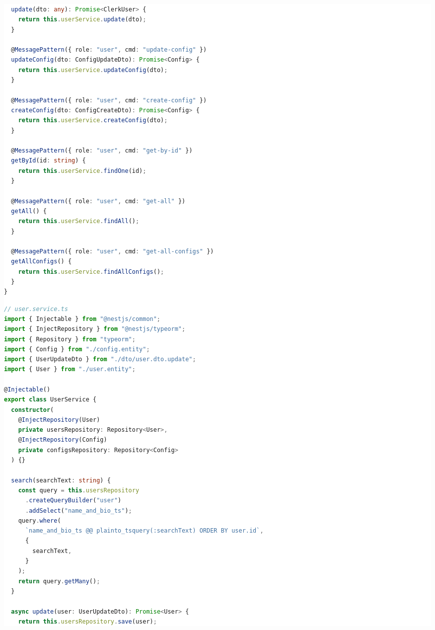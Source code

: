 ```ts
  update(dto: any): Promise<ClerkUser> {
    return this.userService.update(dto);
  }

  @MessagePattern({ role: "user", cmd: "update-config" })
  updateConfig(dto: ConfigUpdateDto): Promise<Config> {
    return this.userService.updateConfig(dto);
  }

  @MessagePattern({ role: "user", cmd: "create-config" })
  createConfig(dto: ConfigCreateDto): Promise<Config> {
    return this.userService.createConfig(dto);
  }

  @MessagePattern({ role: "user", cmd: "get-by-id" })
  getById(id: string) {
    return this.userService.findOne(id);
  }

  @MessagePattern({ role: "user", cmd: "get-all" })
  getAll() {
    return this.userService.findAll();
  }

  @MessagePattern({ role: "user", cmd: "get-all-configs" })
  getAllConfigs() {
    return this.userService.findAllConfigs();
  }
}
```

```ts
// user.service.ts
import { Injectable } from "@nestjs/common";
import { InjectRepository } from "@nestjs/typeorm";
import { Repository } from "typeorm";
import { Config } from "./config.entity";
import { UserUpdateDto } from "./dto/user.dto.update";
import { User } from "./user.entity";

@Injectable()
export class UserService {
  constructor(
    @InjectRepository(User)
    private usersRepository: Repository<User>,
    @InjectRepository(Config)
    private configsRepository: Repository<Config>
  ) {}

  search(searchText: string) {
    const query = this.usersRepository
      .createQueryBuilder("user")
      .addSelect("name_and_bio_ts");
    query.where(
      `name_and_bio_ts @@ plainto_tsquery(:searchText) ORDER BY user.id`,
      {
        searchText,
      }
    );
    return query.getMany();
  }

  async update(user: UserUpdateDto): Promise<User> {
    return this.usersRepository.save(user);
```